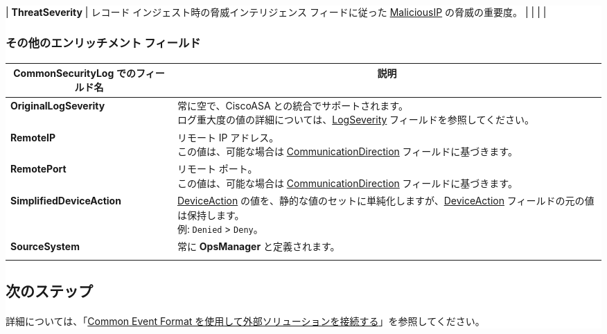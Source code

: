 | **ThreatSeverity** | レコード インジェスト時の脅威インテリジェンス フィードに従った [MaliciousIP](#MaliciousIP) の脅威の重要度。 |
|     |         |

### <a name="additional-enrichment-fields"></a>その他のエンリッチメント フィールド

|CommonSecurityLog でのフィールド名  |説明  |
|---------|---------|
|**OriginalLogSeverity**     |  常に空で、CiscoASA との統合でサポートされます。 <br>ログ重大度の値の詳細については、[LogSeverity](#logseverity) フィールドを参照してください。       |
|**RemoteIP**     |     リモート IP アドレス。 <br>この値は、可能な場合は [CommunicationDirection](#communicationdirection) フィールドに基づきます。     |
|**RemotePort**     |   リモート ポート。 <br>この値は、可能な場合は [CommunicationDirection](#communicationdirection) フィールドに基づきます。      |
|**SimplifiedDeviceAction**     |   [DeviceAction](#deviceaction) の値を、静的な値のセットに単純化しますが、[DeviceAction](#deviceaction) フィールドの元の値は保持します。 <br>例: `Denied` > `Deny`。      |
|**SourceSystem**     | 常に **OpsManager** と定義されます。        |
|     |         |

## <a name="next-steps"></a>次のステップ

詳細については、「[Common Event Format を使用して外部ソリューションを接続する](connect-common-event-format.md)」を参照してください。
